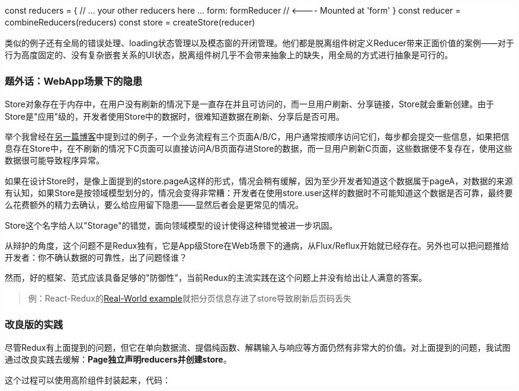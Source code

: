 <span class="hljs-keyword">const</span> reducers = {
  <span class="hljs-comment">// ... your other reducers here ...</span>
  form: formReducer     <span class="hljs-comment">// &lt;---- Mounted at 'form'</span>
}
<span class="hljs-keyword">const</span> reducer = combineReducers(reducers)
<span class="hljs-keyword">const</span> store = createStore(reducer)</code></pre>
<p>类似的例子还有全局的错误处理、loading状态管理以及模态窗的开闭管理。他们都是脱离组件树定义Reducer带来正面价值的案例——对于行为高度固定的、没有复杂嵌套关系的UI状态，脱离组件树几乎不会带来抽象上的缺失，用全局的方式进行抽象是可行的。</p>
<h3 id="articleHeader8">题外话：WebApp场景下的隐患</h3>
<p>Store对象存在于内存中，在用户没有刷新的情况下是一直存在并且可访问的，而一旦用户刷新、分享链接，Store就会重新创建。由于Store是"应用"级的，开发者使用Store中的数据时，很难知道数据在刷新、分享后是否可用。</p>
<p>举个我曾经在<a href="https://segmentfault.com/a/1190000005864691">另一篇博客</a>中提到过的例子，一个业务流程有三个页面A/B/C，用户通常按顺序访问它们，每步都会提交一些信息，如果把信息存在Store中，在不刷新的情况下C页面可以直接访问A/B页面存进Store的数据，而一旦用户刷新C页面，这些数据便不复存在，使用这些数据很可能导致程序异常。</p>
<p>如果在设计Store时，是像上面提到的store.pageA这样的形式，情况会稍有缓解，因为至少开发者知道这个数据属于pageA，对数据的来源有认知，如果Store是按领域模型划分的，情况会变得非常糟：开发者在使用store.user这样的数据时不可能知道这个数据是否可靠，最终要么花费额外的精力去确认，要么给应用留下隐患——显然后者会是更常见的情况。</p>
<p>Store这个名字给人以"Storage"的错觉，面向领域模型的设计使得这种错觉被进一步巩固。</p>
<p>从辩护的角度，这个问题不是Redux独有，它是App级Store在Web场景下的通病，从Flux/Reflux开始就已经存在。另外也可以把问题推给开发者：你不确认数据的可靠性，出了问题怪谁？</p>
<p>然而，好的框架、范式应该具备足够的"防御性"，当前Redux的主流实践在这个问题上并没有给出让人满意的答案。</p>
<blockquote><p>例：React-Redux的<a href="https://github.com/gothinkster/react-redux-realworld-example-app" rel="nofollow noreferrer" target="_blank">Real-World example</a>就把分页信息存进了store导致刷新后页码丢失</p></blockquote>
<h3 id="articleHeader9">改良版的实践</h3>
<p>尽管Redux有上面提到的问题，但它在单向数据流、提倡纯函数、解耦输入与响应等方面仍然有非常大的价值。对上面提到的问题，我试图通过改良实践去缓解：<strong>Page独立声明reducers并创建store</strong>。</p>
<p>这个过程可以使用高阶组件封装起来，代码：</p>
<div class="widget-codetool" style="display:none;">
      <div class="widget-codetool--inner">
      <span class="selectCode code-tool" data-toggle="tooltip" data-placement="top" title="" data-original-title="全选"></span>
      <span type="button" class="copyCode code-tool" data-toggle="tooltip" data-placement="top" data-clipboard-text="const defaultConfig = {
  pageReducers: {},
  reducers: commonReducers, // import from other files
  middlewares: commonMiddlewares, // import from other files
};

const withRedux = config => (Comp) => {
  const finalConfig = {
    ...defaultConfig,
    ...config,
  };

  const { middlewares, reducers } = finalConfig;

  return class WithRedux extends Component {
    constructor(props) {
      super(props);

      const reducerFn = combineReducers({
        ...finalConfig.pageReducers,
        ...reducers,
      });
